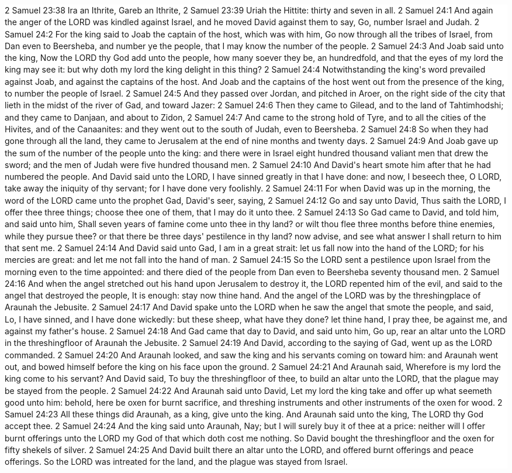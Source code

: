 2 Samuel 23:38	Ira an Ithrite, Gareb an Ithrite,
2 Samuel 23:39	Uriah the Hittite: thirty and seven in all.
2 Samuel 24:1	And again the anger of the LORD was kindled against Israel, and he moved David against them to say, Go, number Israel and Judah.
2 Samuel 24:2	For the king said to Joab the captain of the host, which was with him, Go now through all the tribes of Israel, from Dan even to Beersheba, and number ye the people, that I may know the number of the people.
2 Samuel 24:3	And Joab said unto the king, Now the LORD thy God add unto the people, how many soever they be, an hundredfold, and that the eyes of my lord the king may see it: but why doth my lord the king delight in this thing?
2 Samuel 24:4	Notwithstanding the king's word prevailed against Joab, and against the captains of the host. And Joab and the captains of the host went out from the presence of the king, to number the people of Israel.
2 Samuel 24:5	And they passed over Jordan, and pitched in Aroer, on the right side of the city that lieth in the midst of the river of Gad, and toward Jazer:
2 Samuel 24:6	Then they came to Gilead, and to the land of Tahtimhodshi; and they came to Danjaan, and about to Zidon,
2 Samuel 24:7	And came to the strong hold of Tyre, and to all the cities of the Hivites, and of the Canaanites: and they went out to the south of Judah, even to Beersheba.
2 Samuel 24:8	So when they had gone through all the land, they came to Jerusalem at the end of nine months and twenty days.
2 Samuel 24:9	And Joab gave up the sum of the number of the people unto the king: and there were in Israel eight hundred thousand valiant men that drew the sword; and the men of Judah were five hundred thousand men.
2 Samuel 24:10	And David's heart smote him after that he had numbered the people. And David said unto the LORD, I have sinned greatly in that I have done: and now, I beseech thee, O LORD, take away the iniquity of thy servant; for I have done very foolishly.
2 Samuel 24:11	For when David was up in the morning, the word of the LORD came unto the prophet Gad, David's seer, saying,
2 Samuel 24:12	Go and say unto David, Thus saith the LORD, I offer thee three things; choose thee one of them, that I may do it unto thee.
2 Samuel 24:13	So Gad came to David, and told him, and said unto him, Shall seven years of famine come unto thee in thy land? or wilt thou flee three months before thine enemies, while they pursue thee? or that there be three days' pestilence in thy land? now advise, and see what answer I shall return to him that sent me.
2 Samuel 24:14	And David said unto Gad, I am in a great strait: let us fall now into the hand of the LORD; for his mercies are great: and let me not fall into the hand of man.
2 Samuel 24:15	So the LORD sent a pestilence upon Israel from the morning even to the time appointed: and there died of the people from Dan even to Beersheba seventy thousand men.
2 Samuel 24:16	And when the angel stretched out his hand upon Jerusalem to destroy it, the LORD repented him of the evil, and said to the angel that destroyed the people, It is enough: stay now thine hand. And the angel of the LORD was by the threshingplace of Araunah the Jebusite.
2 Samuel 24:17	And David spake unto the LORD when he saw the angel that smote the people, and said, Lo, I have sinned, and I have done wickedly: but these sheep, what have they done? let thine hand, I pray thee, be against me, and against my father's house.
2 Samuel 24:18	And Gad came that day to David, and said unto him, Go up, rear an altar unto the LORD in the threshingfloor of Araunah the Jebusite.
2 Samuel 24:19	And David, according to the saying of Gad, went up as the LORD commanded.
2 Samuel 24:20	And Araunah looked, and saw the king and his servants coming on toward him: and Araunah went out, and bowed himself before the king on his face upon the ground.
2 Samuel 24:21	And Araunah said, Wherefore is my lord the king come to his servant? And David said, To buy the threshingfloor of thee, to build an altar unto the LORD, that the plague may be stayed from the people.
2 Samuel 24:22	And Araunah said unto David, Let my lord the king take and offer up what seemeth good unto him: behold, here be oxen for burnt sacrifice, and threshing instruments and other instruments of the oxen for wood.
2 Samuel 24:23	All these things did Araunah, as a king, give unto the king. And Araunah said unto the king, The LORD thy God accept thee.
2 Samuel 24:24	And the king said unto Araunah, Nay; but I will surely buy it of thee at a price: neither will I offer burnt offerings unto the LORD my God of that which doth cost me nothing. So David bought the threshingfloor and the oxen for fifty shekels of silver.
2 Samuel 24:25	And David built there an altar unto the LORD, and offered burnt offerings and peace offerings. So the LORD was intreated for the land, and the plague was stayed from Israel.